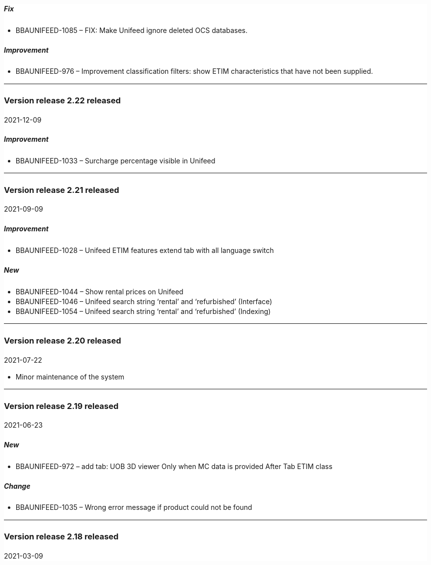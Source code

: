 ##### Fix

-   BBAUNIFEED-1085 – FIX: Make Unifeed ignore deleted OCS databases.

##### Improvement

-   BBAUNIFEED-976 – Improvement classification filters: show ETIM characteristics that have not been supplied.

----------

### Version release 2.22 released  
2021-12-09

##### Improvement

-   BBAUNIFEED-1033 – Surcharge percentage visible in Unifeed

----------

### Version release 2.21 released  
2021-09-09

##### Improvement

-   BBAUNIFEED-1028 – Unifeed ETIM features extend tab with all language switch

##### New

-   BBAUNIFEED-1044 – Show rental prices on Unifeed
-   BBAUNIFEED-1046 – Unifeed search string ‘rental’ and ‘refurbished’ (Interface)
-   BBAUNIFEED-1054 – Unifeed search string ‘rental’ and ‘refurbished’ (Indexing)

----------

### Version release 2.20 released  
2021-07-22

-   Minor maintenance of the system

----------

### Version release 2.19 released  
2021-06-23

##### New

-   BBAUNIFEED-972 – add tab: UOB 3D viewer Only when MC data is provided After Tab ETIM class

##### Change

-   BBAUNIFEED-1035 – Wrong error message if product could not be found

----------

### Version release 2.18 released  
2021-03-09
